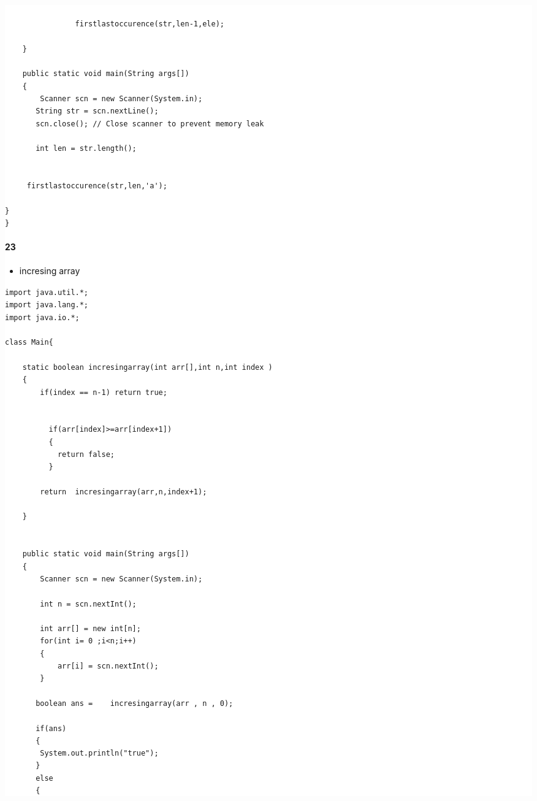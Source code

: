 ```

			    firstlastoccurence(str,len-1,ele);

	}

	public static void main(String args[])
	{
		Scanner scn = new Scanner(System.in);
       String str = scn.nextLine();
	   scn.close(); // Close scanner to prevent memory leak

	   int len = str.length();
    

	 firstlastoccurence(str,len,'a');
	   
}
}
```
#### 23 
+ incresing array 
```
import java.util.*;
import java.lang.*;
import java.io.*;

class Main{

	static boolean incresingarray(int arr[],int n,int index )
	{
		if(index == n-1) return true;


          if(arr[index]>=arr[index+1])
		  {
			return false;
		  }

		return  incresingarray(arr,n,index+1);

	}
	

	public static void main(String args[])
	{
		Scanner scn = new Scanner(System.in);
        
		int n = scn.nextInt();

		int arr[] = new int[n];
		for(int i= 0 ;i<n;i++)
		{
			arr[i] = scn.nextInt();
		}

	   boolean ans =	incresingarray(arr , n , 0);

	   if(ans)
	   {
		System.out.println("true");
	   }
	   else
	   {
```
